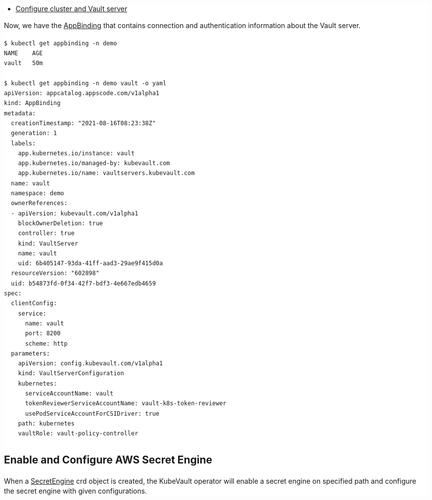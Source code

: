 - [Configure cluster and Vault server](/docs/guides/vault-server/external-vault-sever.md#configuration)

Now, we have the [AppBinding](/docs/concepts/vault-server-crds/auth-methods/appbinding.md) that contains connection and authentication information about the Vault server.

```console
$ kubectl get appbinding -n demo
NAME    AGE
vault   50m

$ kubectl get appbinding -n demo vault -o yaml
apiVersion: appcatalog.appscode.com/v1alpha1
kind: AppBinding
metadata:
  creationTimestamp: "2021-08-16T08:23:38Z"
  generation: 1
  labels:
    app.kubernetes.io/instance: vault
    app.kubernetes.io/managed-by: kubevault.com
    app.kubernetes.io/name: vaultservers.kubevault.com
  name: vault
  namespace: demo
  ownerReferences:
  - apiVersion: kubevault.com/v1alpha1
    blockOwnerDeletion: true
    controller: true
    kind: VaultServer
    name: vault
    uid: 6b405147-93da-41ff-aad3-29ae9f415d0a
  resourceVersion: "602898"
  uid: b54873fd-0f34-42f7-bdf3-4e667edb4659
spec:
  clientConfig:
    service:
      name: vault
      port: 8200
      scheme: http
  parameters:
    apiVersion: config.kubevault.com/v1alpha1
    kind: VaultServerConfiguration
    kubernetes:
      serviceAccountName: vault
      tokenReviewerServiceAccountName: vault-k8s-token-reviewer
      usePodServiceAccountForCSIDriver: true
    path: kubernetes
    vaultRole: vault-policy-controller
```

## Enable and Configure AWS Secret Engine

When a [SecretEngine](/docs/concepts/secret-engine-crds/secretengine.md) crd object is created, the KubeVault operator will enable a secret engine on specified path and configure the secret engine with given configurations.
